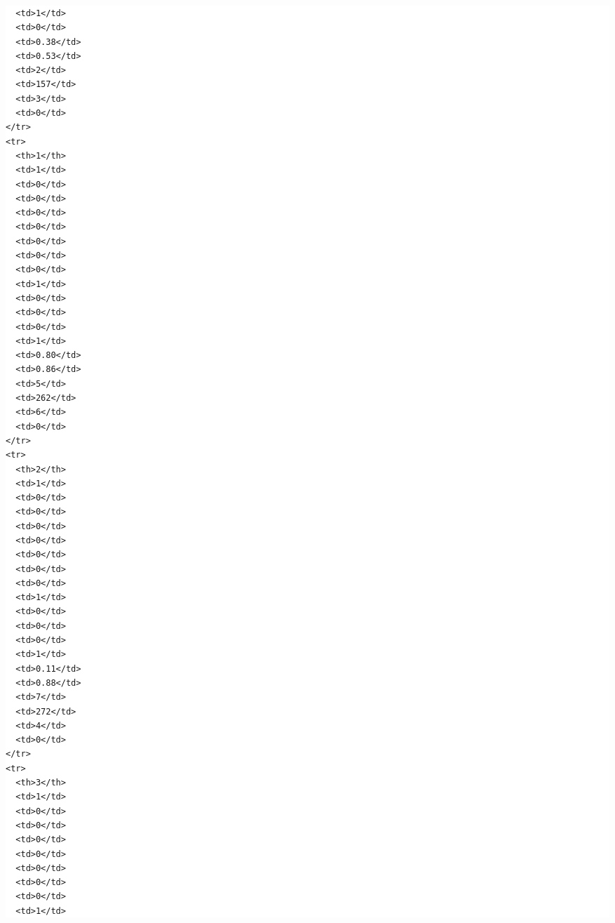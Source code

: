       <td>1</td>
      <td>0</td>
      <td>0.38</td>
      <td>0.53</td>
      <td>2</td>
      <td>157</td>
      <td>3</td>
      <td>0</td>
    </tr>
    <tr>
      <th>1</th>
      <td>1</td>
      <td>0</td>
      <td>0</td>
      <td>0</td>
      <td>0</td>
      <td>0</td>
      <td>0</td>
      <td>0</td>
      <td>1</td>
      <td>0</td>
      <td>0</td>
      <td>0</td>
      <td>1</td>
      <td>0.80</td>
      <td>0.86</td>
      <td>5</td>
      <td>262</td>
      <td>6</td>
      <td>0</td>
    </tr>
    <tr>
      <th>2</th>
      <td>1</td>
      <td>0</td>
      <td>0</td>
      <td>0</td>
      <td>0</td>
      <td>0</td>
      <td>0</td>
      <td>0</td>
      <td>1</td>
      <td>0</td>
      <td>0</td>
      <td>0</td>
      <td>1</td>
      <td>0.11</td>
      <td>0.88</td>
      <td>7</td>
      <td>272</td>
      <td>4</td>
      <td>0</td>
    </tr>
    <tr>
      <th>3</th>
      <td>1</td>
      <td>0</td>
      <td>0</td>
      <td>0</td>
      <td>0</td>
      <td>0</td>
      <td>0</td>
      <td>0</td>
      <td>1</td>
